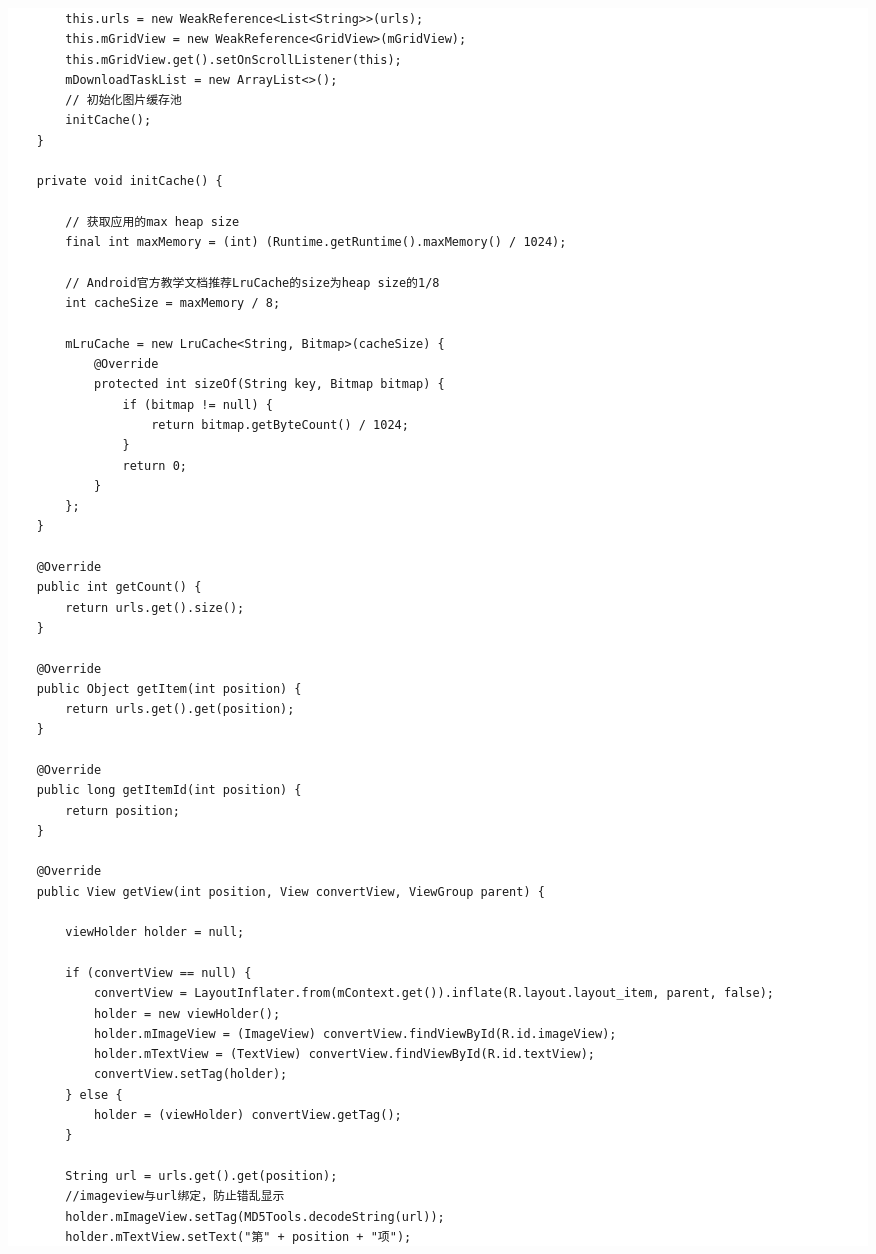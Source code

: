 ```
        this.urls = new WeakReference<List<String>>(urls);
        this.mGridView = new WeakReference<GridView>(mGridView);
        this.mGridView.get().setOnScrollListener(this);
        mDownloadTaskList = new ArrayList<>();
        // 初始化图片缓存池
        initCache();
    }

    private void initCache() {

        // 获取应用的max heap size
        final int maxMemory = (int) (Runtime.getRuntime().maxMemory() / 1024);

        // Android官方教学文档推荐LruCache的size为heap size的1/8
        int cacheSize = maxMemory / 8;

        mLruCache = new LruCache<String, Bitmap>(cacheSize) {
            @Override
            protected int sizeOf(String key, Bitmap bitmap) {
                if (bitmap != null) {
                    return bitmap.getByteCount() / 1024;
                }
                return 0;
            }
        };
    }

    @Override
    public int getCount() {
        return urls.get().size();
    }

    @Override
    public Object getItem(int position) {
        return urls.get().get(position);
    }

    @Override
    public long getItemId(int position) {
        return position;
    }

    @Override
    public View getView(int position, View convertView, ViewGroup parent) {

        viewHolder holder = null;

        if (convertView == null) {
            convertView = LayoutInflater.from(mContext.get()).inflate(R.layout.layout_item, parent, false);
            holder = new viewHolder();
            holder.mImageView = (ImageView) convertView.findViewById(R.id.imageView);
            holder.mTextView = (TextView) convertView.findViewById(R.id.textView);
            convertView.setTag(holder);
        } else {
            holder = (viewHolder) convertView.getTag();
        }

        String url = urls.get().get(position);
        //imageview与url绑定，防止错乱显示
        holder.mImageView.setTag(MD5Tools.decodeString(url));
        holder.mTextView.setText("第" + position + "项");

```